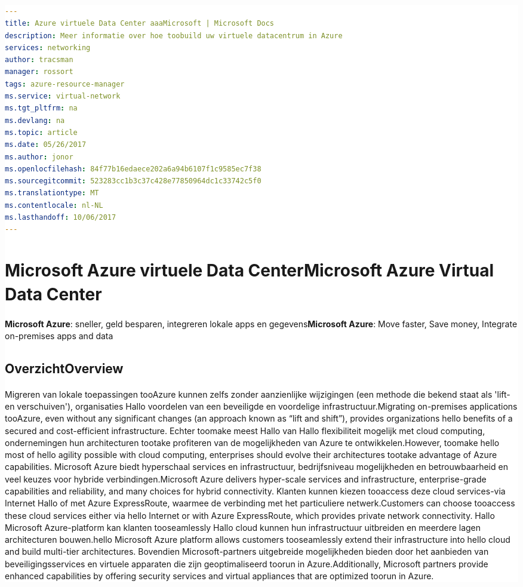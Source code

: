 ```yaml
---
title: Azure virtuele Data Center aaaMicrosoft | Microsoft Docs
description: Meer informatie over hoe toobuild uw virtuele datacentrum in Azure
services: networking
author: tracsman
manager: rossort
tags: azure-resource-manager
ms.service: virtual-network
ms.tgt_pltfrm: na
ms.devlang: na
ms.topic: article
ms.date: 05/26/2017
ms.author: jonor
ms.openlocfilehash: 84f77b16edaece202a6a94b6107f1c9585ec7f38
ms.sourcegitcommit: 523283cc1b3c37c428e77850964dc1c33742c5f0
ms.translationtype: MT
ms.contentlocale: nl-NL
ms.lasthandoff: 10/06/2017
---
```

# <a name="microsoft-azure-virtual-data-center"></a><span data-ttu-id="38ea4-103">Microsoft Azure virtuele Data Center</span><span class="sxs-lookup"><span data-stu-id="38ea4-103">Microsoft Azure Virtual Data Center</span></span>
<span data-ttu-id="38ea4-104">**Microsoft Azure**: sneller, geld besparen, integreren lokale apps en gegevens</span><span class="sxs-lookup"><span data-stu-id="38ea4-104">**Microsoft Azure**: Move faster, Save money, Integrate on-premises apps and data</span></span>

## <a name="overview"></a><span data-ttu-id="38ea4-105">Overzicht</span><span class="sxs-lookup"><span data-stu-id="38ea4-105">Overview</span></span>
<span data-ttu-id="38ea4-106">Migreren van lokale toepassingen tooAzure kunnen zelfs zonder aanzienlijke wijzigingen (een methode die bekend staat als 'lift- en verschuiven'), organisaties Hallo voordelen van een beveiligde en voordelige infrastructuur.</span><span class="sxs-lookup"><span data-stu-id="38ea4-106">Migrating on-premises applications tooAzure, even without any significant changes (an approach known as “lift and shift”), provides organizations hello benefits of a secured and cost-efficient infrastructure.</span></span> <span data-ttu-id="38ea4-107">Echter toomake meest Hallo van Hallo flexibiliteit mogelijk met cloud computing, ondernemingen hun architecturen tootake profiteren van de mogelijkheden van Azure te ontwikkelen.</span><span class="sxs-lookup"><span data-stu-id="38ea4-107">However, toomake hello most of hello agility possible with cloud computing, enterprises should evolve their architectures tootake advantage of Azure capabilities.</span></span> <span data-ttu-id="38ea4-108">Microsoft Azure biedt hyperschaal services en infrastructuur, bedrijfsniveau mogelijkheden en betrouwbaarheid en veel keuzes voor hybride verbindingen.</span><span class="sxs-lookup"><span data-stu-id="38ea4-108">Microsoft Azure delivers hyper-scale services and infrastructure, enterprise-grade capabilities and reliability, and many choices for hybrid connectivity.</span></span> <span data-ttu-id="38ea4-109">Klanten kunnen kiezen tooaccess deze cloud services-via Internet Hallo of met Azure ExpressRoute, waarmee de verbinding met het particuliere netwerk.</span><span class="sxs-lookup"><span data-stu-id="38ea4-109">Customers can choose tooaccess these cloud services either via hello Internet or with Azure ExpressRoute, which provides private network connectivity.</span></span> <span data-ttu-id="38ea4-110">Hallo Microsoft Azure-platform kan klanten tooseamlessly Hallo cloud kunnen hun infrastructuur uitbreiden en meerdere lagen architecturen bouwen.</span><span class="sxs-lookup"><span data-stu-id="38ea4-110">hello Microsoft Azure platform allows customers tooseamlessly extend their infrastructure into hello cloud and build multi-tier architectures.</span></span> <span data-ttu-id="38ea4-111">Bovendien Microsoft-partners uitgebreide mogelijkheden bieden door het aanbieden van beveiligingsservices en virtuele apparaten die zijn geoptimaliseerd toorun in Azure.</span><span class="sxs-lookup"><span data-stu-id="38ea4-111">Additionally, Microsoft partners provide enhanced capabilities by offering security services and virtual appliances that are optimized toorun in Azure.</span></span>
